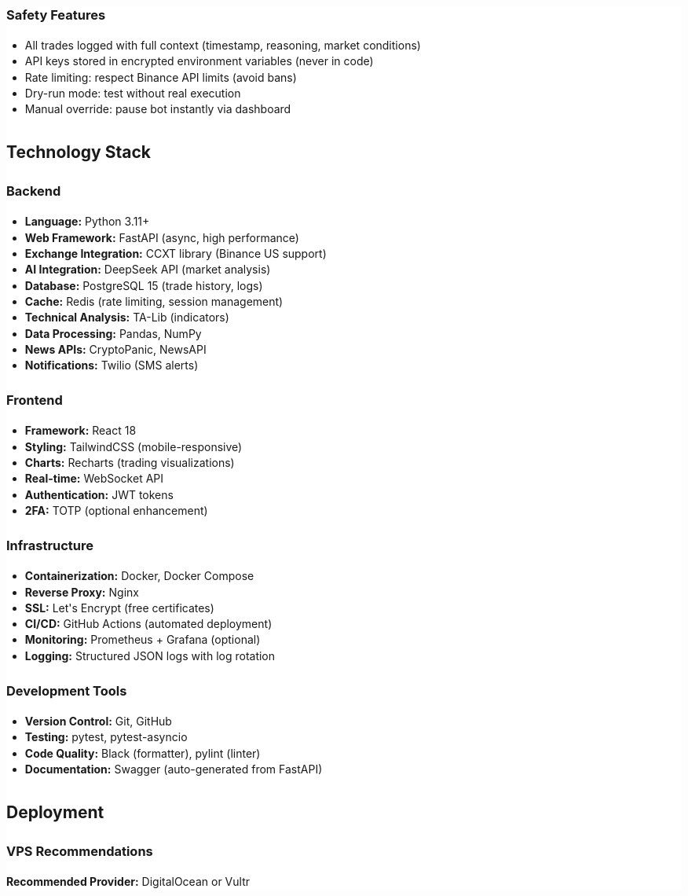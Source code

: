 ### Safety Features
- All trades logged with full context (timestamp, reasoning, market conditions)
- API keys stored in encrypted environment variables (never in code)
- Rate limiting: respect Binance API limits (avoid bans)
- Dry-run mode: test without real execution
- Manual override: pause bot instantly via dashboard

## Technology Stack

### Backend
- **Language:** Python 3.11+
- **Web Framework:** FastAPI (async, high performance)
- **Exchange Integration:** CCXT library (Binance US support)
- **AI Integration:** DeepSeek API (market analysis)
- **Database:** PostgreSQL 15 (trade history, logs)
- **Cache:** Redis (rate limiting, session management)
- **Technical Analysis:** TA-Lib (indicators)
- **Data Processing:** Pandas, NumPy
- **News APIs:** CryptoPanic, NewsAPI
- **Notifications:** Twilio (SMS alerts)

### Frontend
- **Framework:** React 18
- **Styling:** TailwindCSS (mobile-responsive)
- **Charts:** Recharts (trading visualizations)
- **Real-time:** WebSocket API
- **Authentication:** JWT tokens
- **2FA:** TOTP (optional enhancement)

### Infrastructure
- **Containerization:** Docker, Docker Compose
- **Reverse Proxy:** Nginx
- **SSL:** Let's Encrypt (free certificates)
- **CI/CD:** GitHub Actions (automated deployment)
- **Monitoring:** Prometheus + Grafana (optional)
- **Logging:** Structured JSON logs with log rotation

### Development Tools
- **Version Control:** Git, GitHub
- **Testing:** pytest, pytest-asyncio
- **Code Quality:** Black (formatter), pylint (linter)
- **Documentation:** Swagger (auto-generated from FastAPI)

## Deployment

### VPS Recommendations
**Recommended Provider:** DigitalOcean or Vultr
